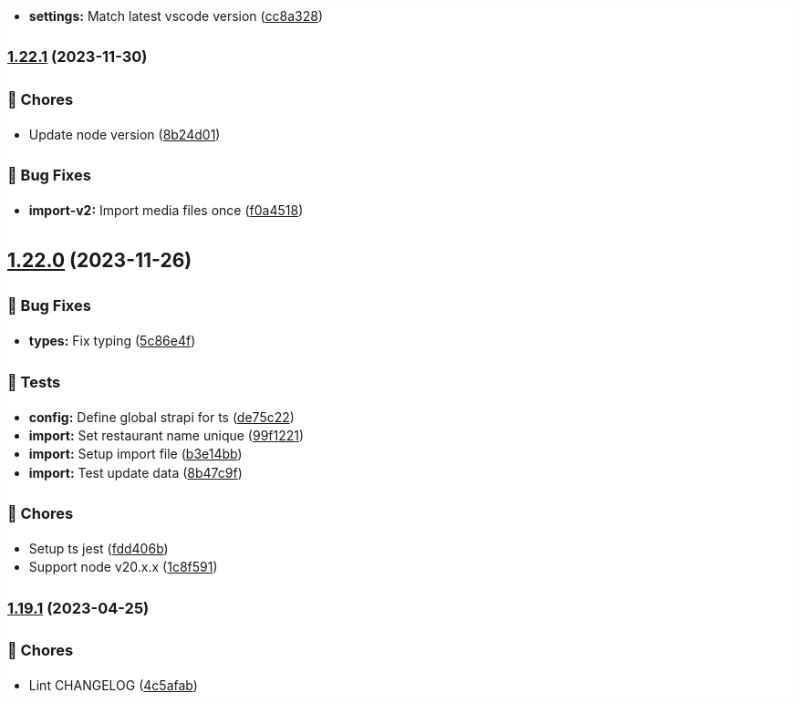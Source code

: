 * **settings:** Match latest vscode version ([cc8a328](https://github.com/Baboo7/strapi-plugin-import-export-entries/commits/cc8a3283bc8597bb84c90fbffb13b8a967637c97))

### [1.22.1](https://github.com/Baboo7/strapi-plugin-import-export-entries/compare/v1.22.0...v1.22.1) (2023-11-30)


### 🧹 Chores

* Update node version ([8b24d01](https://github.com/Baboo7/strapi-plugin-import-export-entries/commits/8b24d01507c570a94eefffc1c04c0efc8bbe6cca))


### 🐞 Bug Fixes

* **import-v2:** Import media files once ([f0a4518](https://github.com/Baboo7/strapi-plugin-import-export-entries/commits/f0a4518421a11968f0c6903d4f4088c680ba1e9b))

## [1.22.0](https://github.com/Baboo7/strapi-plugin-import-export-entries/compare/v1.21.1...v1.22.0) (2023-11-26)


### 🐞 Bug Fixes

* **types:** Fix typing ([5c86e4f](https://github.com/Baboo7/strapi-plugin-import-export-entries/commits/5c86e4f5bc42a68c1e0d852c4092930729c4db84))


### 🧪 Tests

* **config:** Define global strapi for ts ([de75c22](https://github.com/Baboo7/strapi-plugin-import-export-entries/commits/de75c22fe876eaae97e24b2d1063c3d2ccbc5b9f))
* **import:** Set restaurant name unique ([99f1221](https://github.com/Baboo7/strapi-plugin-import-export-entries/commits/99f1221f7c6ba53647daf909353f6641c1be08c6))
* **import:** Setup import file ([b3e14bb](https://github.com/Baboo7/strapi-plugin-import-export-entries/commits/b3e14bb9bfa4036570c0b0fd9536a570a87a957e))
* **import:** Test update data ([8b47c9f](https://github.com/Baboo7/strapi-plugin-import-export-entries/commits/8b47c9fbe81c783506b9ba30e48a329b30089a37))


### 🧹 Chores

* Setup ts jest ([fdd406b](https://github.com/Baboo7/strapi-plugin-import-export-entries/commits/fdd406b14bc46da9e0c71a1aadc94db1c38adfcd))
* Support node v20.x.x ([1c8f591](https://github.com/Baboo7/strapi-plugin-import-export-entries/commits/1c8f5917cfac12129af1be1934736694f61d7708))

### [1.19.1](https://github.com/Baboo7/strapi-plugin-import-export-entries/compare/v1.19.0...v1.19.1) (2023-04-25)

### 🧹 Chores

- Lint CHANGELOG ([4c5afab](https://github.com/Baboo7/strapi-plugin-import-export-entries/commits/4c5afabd4f20af0506dc3233d699e820f1000489))
